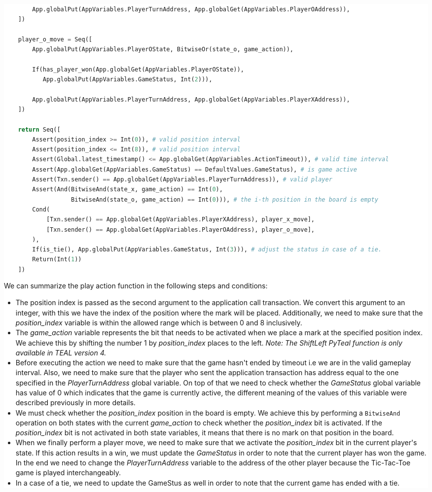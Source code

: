 ```python
        App.globalPut(AppVariables.PlayerTurnAddress, App.globalGet(AppVariables.PlayerOAddress)), 
    ])

    player_o_move = Seq([
        App.globalPut(AppVariables.PlayerOState, BitwiseOr(state_o, game_action)),

        If(has_player_won(App.globalGet(AppVariables.PlayerOState)),
           App.globalPut(AppVariables.GameStatus, Int(2))),

        App.globalPut(AppVariables.PlayerTurnAddress, App.globalGet(AppVariables.PlayerXAddress)),
    ])

    return Seq([
        Assert(position_index >= Int(0)), # valid position interval
        Assert(position_index <= Int(8)), # valid position interval
        Assert(Global.latest_timestamp() <= App.globalGet(AppVariables.ActionTimeout)), # valid time interval
        Assert(App.globalGet(AppVariables.GameStatus) == DefaultValues.GameStatus), # is game active
        Assert(Txn.sender() == App.globalGet(AppVariables.PlayerTurnAddress)), # valid player
        Assert(And(BitwiseAnd(state_x, game_action) == Int(0),
                   BitwiseAnd(state_o, game_action) == Int(0))), # the i-th position in the board is empty
        Cond(
            [Txn.sender() == App.globalGet(AppVariables.PlayerXAddress), player_x_move],
            [Txn.sender() == App.globalGet(AppVariables.PlayerOAddress), player_o_move],
        ),
        If(is_tie(), App.globalPut(AppVariables.GameStatus, Int(3))), # adjust the status in case of a tie.
        Return(Int(1))
    ])
```

We can summarize the play action function in the following steps and conditions:

- The position index is passed as the second argument to the application call transaction. We convert this argument to an integer, with this we have the index of the position where the mark will be placed. Additionally, we need to make sure that the *position_index* variable is within the allowed range which is between 0 and 8 inclusively. 
- The *game_action* variable represents the bit that needs to be activated when we place a mark at the specified position index. We achieve this by shifting the number 1 by *position_index* places to the left. *Note: The ShiftLeft PyTeal function is only available in TEAL version 4.*
- Before executing the action we need to make sure that the game hasn't ended by timeout i.e we are in the valid gameplay interval. Also, we need to make sure that the player who sent the application transaction has address equal to the one specified in the *PlayerTurnAddress* global variable. On top of that we need to check whether the *GameStatus* global variable has value of 0 which indicates that the game is currently active, the different meaning of the values of this variable were described previously in more details.
- We must check whether the *position_index* position in the board is empty. We achieve this by performing a `BitwiseAnd` operation on both states with the current *game_action* to check whether the *position_index* bit is activated. If the *position_index* bit is not activated in both state variables, it means that there is no mark on that position in the board.
- When we finally perform a player move, we need to make sure that we activate the *position_index* bit in the current player's state. If this action results in a win, we must update the *GameStatus* in order to note that the current player has won the game. In the end we need to change the *PlayerTurnAddress* variable to the address of the other player because the Tic-Tac-Toe game is played interchangeably.
- In a case of a tie, we need to update the GameStus as well in order to note that the current game has ended with a tie.
